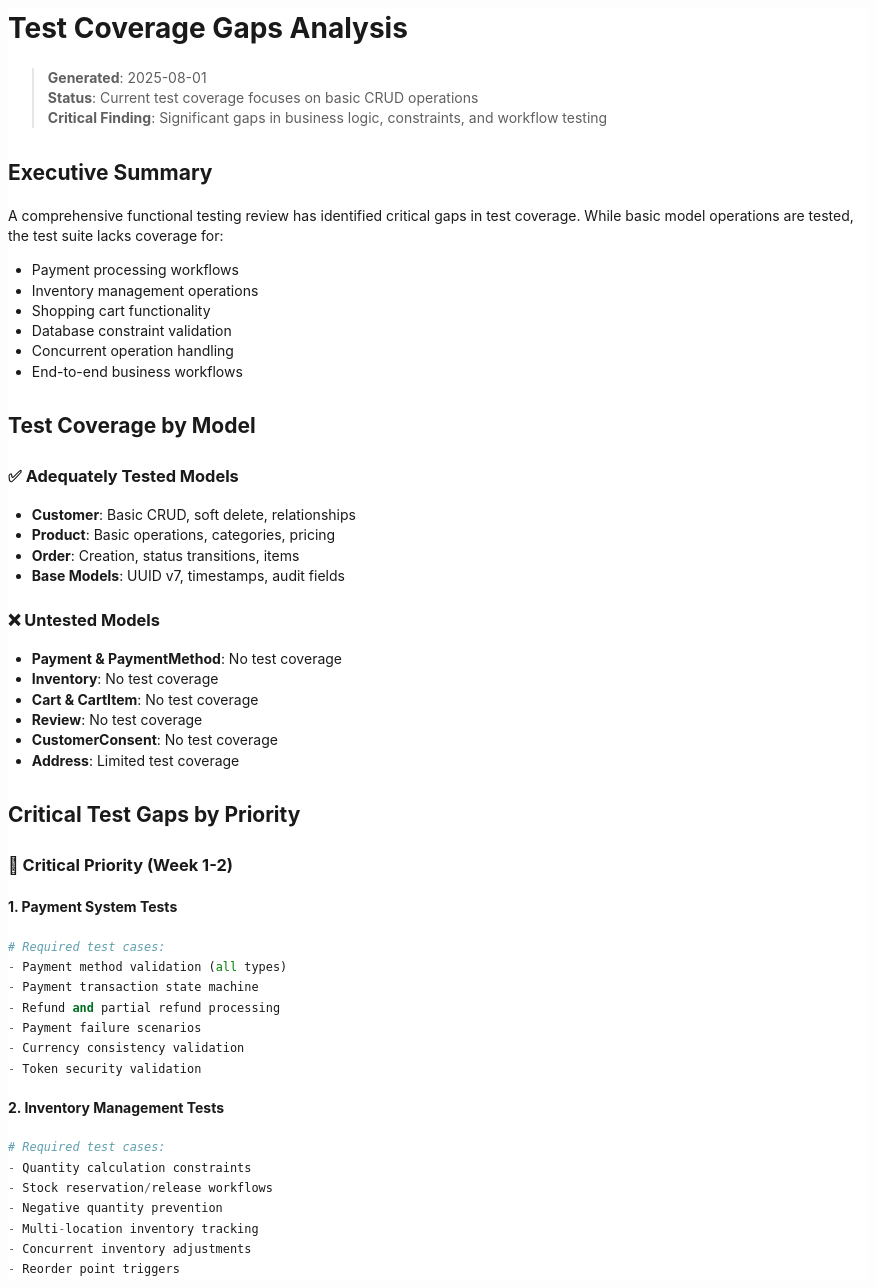 # Test Coverage Gaps Analysis

> **Generated**: 2025-08-01  
> **Status**: Current test coverage focuses on basic CRUD operations  
> **Critical Finding**: Significant gaps in business logic, constraints, and workflow testing

## Executive Summary

A comprehensive functional testing review has identified critical gaps in test coverage. While basic model operations are tested, the test suite lacks coverage for:
- Payment processing workflows
- Inventory management operations  
- Shopping cart functionality
- Database constraint validation
- Concurrent operation handling
- End-to-end business workflows

## Test Coverage by Model

### ✅ Adequately Tested Models
- **Customer**: Basic CRUD, soft delete, relationships
- **Product**: Basic operations, categories, pricing
- **Order**: Creation, status transitions, items
- **Base Models**: UUID v7, timestamps, audit fields

### ❌ Untested Models
- **Payment & PaymentMethod**: No test coverage
- **Inventory**: No test coverage
- **Cart & CartItem**: No test coverage
- **Review**: No test coverage
- **CustomerConsent**: No test coverage
- **Address**: Limited test coverage

## Critical Test Gaps by Priority

### 🔴 Critical Priority (Week 1-2)

#### 1. Payment System Tests
```python
# Required test cases:
- Payment method validation (all types)
- Payment transaction state machine
- Refund and partial refund processing
- Payment failure scenarios
- Currency consistency validation
- Token security validation
```

#### 2. Inventory Management Tests
```python
# Required test cases:
- Quantity calculation constraints
- Stock reservation/release workflows
- Negative quantity prevention
- Multi-location inventory tracking
- Concurrent inventory adjustments
- Reorder point triggers
```
